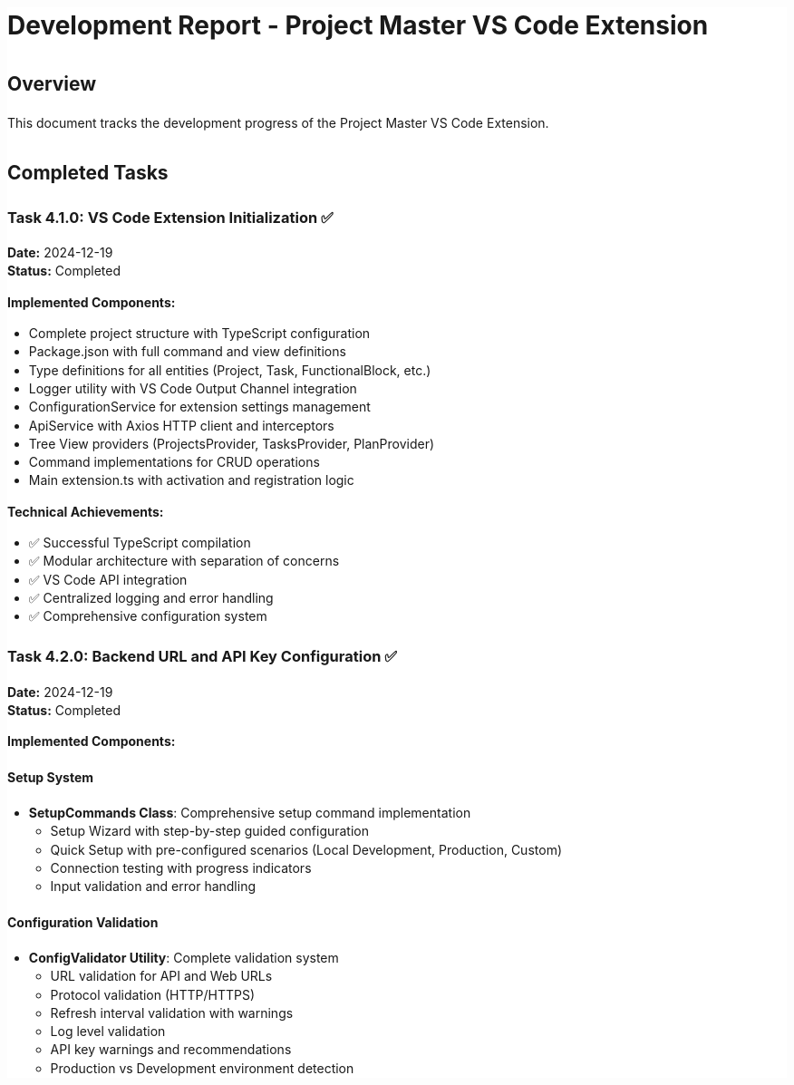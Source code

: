 # Development Report - Project Master VS Code Extension

## Overview
This document tracks the development progress of the Project Master VS Code Extension.

## Completed Tasks

### Task 4.1.0: VS Code Extension Initialization ✅
**Date:** 2024-12-19  
**Status:** Completed  

**Implemented Components:**
- Complete project structure with TypeScript configuration
- Package.json with full command and view definitions
- Type definitions for all entities (Project, Task, FunctionalBlock, etc.)
- Logger utility with VS Code Output Channel integration
- ConfigurationService for extension settings management
- ApiService with Axios HTTP client and interceptors
- Tree View providers (ProjectsProvider, TasksProvider, PlanProvider)
- Command implementations for CRUD operations
- Main extension.ts with activation and registration logic

**Technical Achievements:**
- ✅ Successful TypeScript compilation
- ✅ Modular architecture with separation of concerns
- ✅ VS Code API integration
- ✅ Centralized logging and error handling
- ✅ Comprehensive configuration system

### Task 4.2.0: Backend URL and API Key Configuration ✅
**Date:** 2024-12-19  
**Status:** Completed  

**Implemented Components:**

#### Setup System
- **SetupCommands Class**: Comprehensive setup command implementation
  - Setup Wizard with step-by-step guided configuration
  - Quick Setup with pre-configured scenarios (Local Development, Production, Custom)
  - Connection testing with progress indicators
  - Input validation and error handling

#### Configuration Validation
- **ConfigValidator Utility**: Complete validation system
  - URL validation for API and Web URLs
  - Protocol validation (HTTP/HTTPS)
  - Refresh interval validation with warnings
  - Log level validation
  - API key warnings and recommendations
  - Production vs Development environment detection
